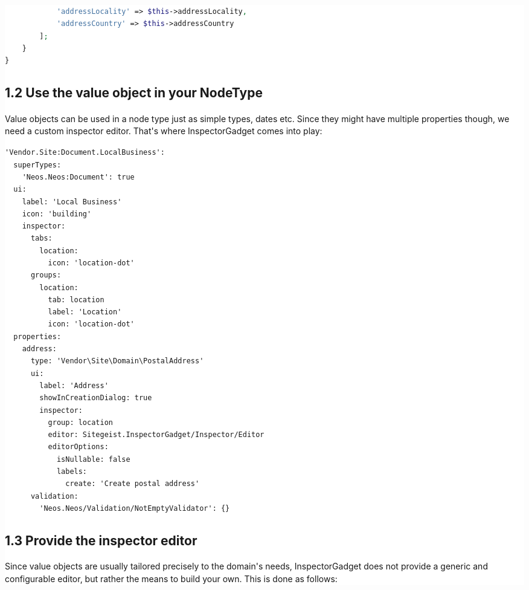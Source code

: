 ```php
            'addressLocality' => $this->addressLocality,    
            'addressCountry' => $this->addressCountry    
        ];
    }
}
```

## 1.2 Use the value object in your NodeType

Value objects can be used in a node type just as simple types, dates etc.
Since they might have multiple properties though, we need a custom inspector editor.
That's where InspectorGadget comes into play:

```
'Vendor.Site:Document.LocalBusiness':
  superTypes:
    'Neos.Neos:Document': true
  ui:
    label: 'Local Business'
    icon: 'building'
    inspector:
      tabs:
        location:
          icon: 'location-dot'
      groups:
        location:
          tab: location
          label: 'Location'
          icon: 'location-dot'
  properties:
    address:
      type: 'Vendor\Site\Domain\PostalAddress'
      ui:
        label: 'Address'
        showInCreationDialog: true
        inspector:
          group: location
          editor: Sitegeist.InspectorGadget/Inspector/Editor
          editorOptions:
            isNullable: false
            labels:
              create: 'Create postal address'
      validation:
        'Neos.Neos/Validation/NotEmptyValidator': {}
```

## 1.3 Provide the inspector editor

Since value objects are usually tailored precisely to the domain's needs,
InspectorGadget does not provide a generic and configurable editor,
but rather the means to build your own.
This is done as follows:
